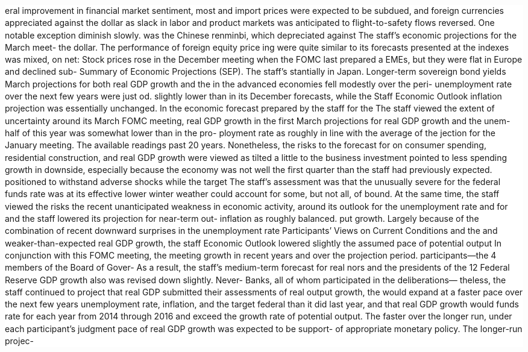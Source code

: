 eral improvement in financial market sentiment, most and import prices were expected to be subdued, and
foreign currencies appreciated against the dollar as slack in labor and product markets was anticipated to
flight-to-safety flows reversed. One notable exception diminish slowly.
was the Chinese renminbi, which depreciated against
The staff’s economic projections for the March meet-
the dollar. The performance of foreign equity price
ing were quite similar to its forecasts presented at the
indexes was mixed, on net: Stock prices rose in the
December meeting when the FOMC last prepared a
EMEs, but they were flat in Europe and declined sub-
Summary of Economic Projections (SEP). The staff’s
stantially in Japan. Longer-term sovereign bond yields
March projections for both real GDP growth and the
in the advanced economies fell modestly over the peri-
unemployment rate over the next few years were just
od.
slightly lower than in its December forecasts, while the
Staff Economic Outlook inflation projection was essentially unchanged.
In the economic forecast prepared by the staff for the
The staff viewed the extent of uncertainty around its
March FOMC meeting, real GDP growth in the first
March projections for real GDP growth and the unem-
half of this year was somewhat lower than in the pro-
ployment rate as roughly in line with the average of the
jection for the January meeting. The available readings
past 20 years. Nonetheless, the risks to the forecast for
on consumer spending, residential construction, and
real GDP growth were viewed as tilted a little to the
business investment pointed to less spending growth in
downside, especially because the economy was not well
the first quarter than the staff had previously expected.
positioned to withstand adverse shocks while the target
The staff’s assessment was that the unusually severe
for the federal funds rate was at its effective lower
winter weather could account for some, but not all, of
bound. At the same time, the staff viewed the risks
the recent unanticipated weakness in economic activity,
around its outlook for the unemployment rate and for
and the staff lowered its projection for near-term out-
inflation as roughly balanced.
put growth. Largely because of the combination of
recent downward surprises in the unemployment rate Participants’ Views on Current Conditions and the
and weaker-than-expected real GDP growth, the staff Economic Outlook
lowered slightly the assumed pace of potential output In conjunction with this FOMC meeting, the meeting
growth in recent years and over the projection period. participants—the 4 members of the Board of Gover-
As a result, the staff’s medium-term forecast for real nors and the presidents of the 12 Federal Reserve
GDP growth also was revised down slightly. Never- Banks, all of whom participated in the deliberations—
theless, the staff continued to project that real GDP submitted their assessments of real output growth, the
would expand at a faster pace over the next few years unemployment rate, inflation, and the target federal
than it did last year, and that real GDP growth would funds rate for each year from 2014 through 2016 and
exceed the growth rate of potential output. The faster over the longer run, under each participant’s judgment
pace of real GDP growth was expected to be support- of appropriate monetary policy. The longer-run projec-